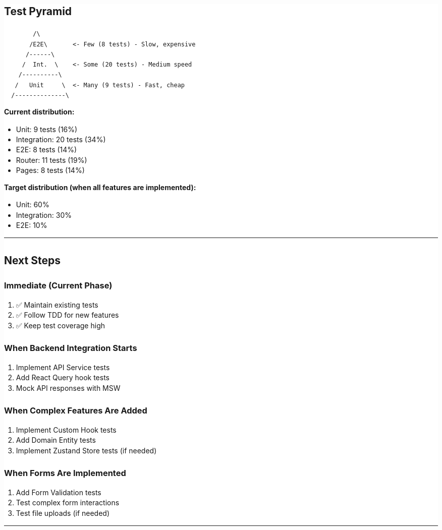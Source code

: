 
## Test Pyramid

```
        /\
       /E2E\       <- Few (8 tests) - Slow, expensive
      /------\
     /  Int.  \    <- Some (20 tests) - Medium speed
    /----------\
   /   Unit     \  <- Many (9 tests) - Fast, cheap
  /--------------\
```

**Current distribution:**
- Unit: 9 tests (16%)
- Integration: 20 tests (34%)
- E2E: 8 tests (14%)
- Router: 11 tests (19%)
- Pages: 8 tests (14%)

**Target distribution (when all features are implemented):**
- Unit: 60%
- Integration: 30%
- E2E: 10%

---

## Next Steps

### Immediate (Current Phase)
1. ✅ Maintain existing tests
2. ✅ Follow TDD for new features
3. ✅ Keep test coverage high

### When Backend Integration Starts
1. Implement API Service tests
2. Add React Query hook tests
3. Mock API responses with MSW

### When Complex Features Are Added
1. Implement Custom Hook tests
2. Add Domain Entity tests
3. Implement Zustand Store tests (if needed)

### When Forms Are Implemented
1. Add Form Validation tests
2. Test complex form interactions
3. Test file uploads (if needed)

---
